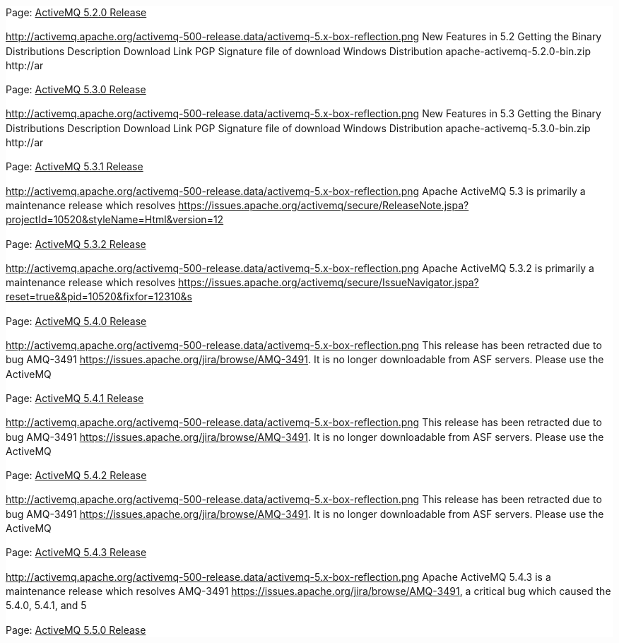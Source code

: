 Page: [ActiveMQ 5.2.0 Release](https://cwiki.apache.org/confluence/display/ACTIVEMQ/ActiveMQ+5.2.0+Release)  

http://activemq.apache.org/activemq-500-release.data/activemq-5.x-box-reflection.png New Features in 5.2 Getting the Binary Distributions Description Download Link PGP Signature file of download Windows Distribution apache-activemq-5.2.0-bin.zip http://ar

Page: [ActiveMQ 5.3.0 Release](https://cwiki.apache.org/confluence/display/ACTIVEMQ/ActiveMQ+5.3.0+Release)  

http://activemq.apache.org/activemq-500-release.data/activemq-5.x-box-reflection.png New Features in 5.3 Getting the Binary Distributions Description Download Link PGP Signature file of download Windows Distribution apache-activemq-5.3.0-bin.zip http://ar

Page: [ActiveMQ 5.3.1 Release](https://cwiki.apache.org/confluence/display/ACTIVEMQ/ActiveMQ+5.3.1+Release)  

http://activemq.apache.org/activemq-500-release.data/activemq-5.x-box-reflection.png Apache ActiveMQ 5.3 is primarily a maintenance release which resolves https://issues.apache.org/activemq/secure/ReleaseNote.jspa?projectId=10520&styleName=Html&version=12

Page: [ActiveMQ 5.3.2 Release](https://cwiki.apache.org/confluence/display/ACTIVEMQ/ActiveMQ+5.3.2+Release)  

http://activemq.apache.org/activemq-500-release.data/activemq-5.x-box-reflection.png Apache ActiveMQ 5.3.2 is primarily a maintenance release which resolves https://issues.apache.org/activemq/secure/IssueNavigator.jspa?reset=true&&pid=10520&fixfor=12310&s

Page: [ActiveMQ 5.4.0 Release](https://cwiki.apache.org/confluence/display/ACTIVEMQ/ActiveMQ+5.4.0+Release)  

http://activemq.apache.org/activemq-500-release.data/activemq-5.x-box-reflection.png This release has been retracted due to bug AMQ-3491 https://issues.apache.org/jira/browse/AMQ-3491. It is no longer downloadable from ASF servers. Please use the ActiveMQ

Page: [ActiveMQ 5.4.1 Release](https://cwiki.apache.org/confluence/display/ACTIVEMQ/ActiveMQ+5.4.1+Release)  

http://activemq.apache.org/activemq-500-release.data/activemq-5.x-box-reflection.png This release has been retracted due to bug AMQ-3491 https://issues.apache.org/jira/browse/AMQ-3491. It is no longer downloadable from ASF servers. Please use the ActiveMQ

Page: [ActiveMQ 5.4.2 Release](https://cwiki.apache.org/confluence/display/ACTIVEMQ/ActiveMQ+5.4.2+Release)  

http://activemq.apache.org/activemq-500-release.data/activemq-5.x-box-reflection.png This release has been retracted due to bug AMQ-3491 https://issues.apache.org/jira/browse/AMQ-3491. It is no longer downloadable from ASF servers. Please use the ActiveMQ

Page: [ActiveMQ 5.4.3 Release](https://cwiki.apache.org/confluence/display/ACTIVEMQ/ActiveMQ+5.4.3+Release)  

http://activemq.apache.org/activemq-500-release.data/activemq-5.x-box-reflection.png Apache ActiveMQ 5.4.3 is a maintenance release which resolves AMQ-3491 https://issues.apache.org/jira/browse/AMQ-3491, a critical bug which caused the 5.4.0, 5.4.1, and 5

Page: [ActiveMQ 5.5.0 Release](https://cwiki.apache.org/confluence/display/ACTIVEMQ/ActiveMQ+5.5.0+Release)  
